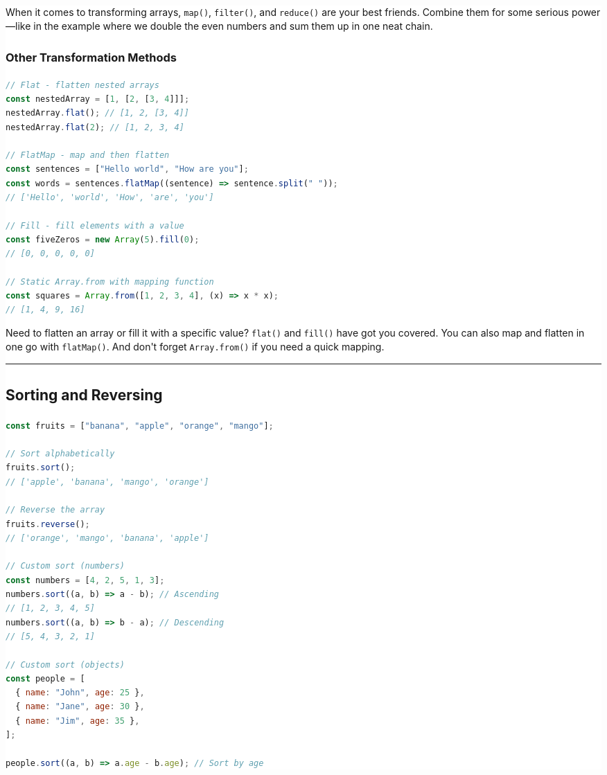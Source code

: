 When it comes to transforming arrays, `map()`, `filter()`, and `reduce()` are your best friends. Combine them for some serious power—like in the example where we double the even numbers and sum them up in one neat chain.

### Other Transformation Methods

```javascript
// Flat - flatten nested arrays
const nestedArray = [1, [2, [3, 4]]];
nestedArray.flat(); // [1, 2, [3, 4]]
nestedArray.flat(2); // [1, 2, 3, 4]

// FlatMap - map and then flatten
const sentences = ["Hello world", "How are you"];
const words = sentences.flatMap((sentence) => sentence.split(" "));
// ['Hello', 'world', 'How', 'are', 'you']

// Fill - fill elements with a value
const fiveZeros = new Array(5).fill(0);
// [0, 0, 0, 0, 0]

// Static Array.from with mapping function
const squares = Array.from([1, 2, 3, 4], (x) => x * x);
// [1, 4, 9, 16]
```

Need to flatten an array or fill it with a specific value? `flat()` and `fill()` have got you covered. You can also map and flatten in one go with `flatMap()`. And don't forget `Array.from()` if you need a quick mapping.

---

## Sorting and Reversing

```javascript
const fruits = ["banana", "apple", "orange", "mango"];

// Sort alphabetically
fruits.sort();
// ['apple', 'banana', 'mango', 'orange']

// Reverse the array
fruits.reverse();
// ['orange', 'mango', 'banana', 'apple']

// Custom sort (numbers)
const numbers = [4, 2, 5, 1, 3];
numbers.sort((a, b) => a - b); // Ascending
// [1, 2, 3, 4, 5]
numbers.sort((a, b) => b - a); // Descending
// [5, 4, 3, 2, 1]

// Custom sort (objects)
const people = [
  { name: "John", age: 25 },
  { name: "Jane", age: 30 },
  { name: "Jim", age: 35 },
];

people.sort((a, b) => a.age - b.age); // Sort by age
```
